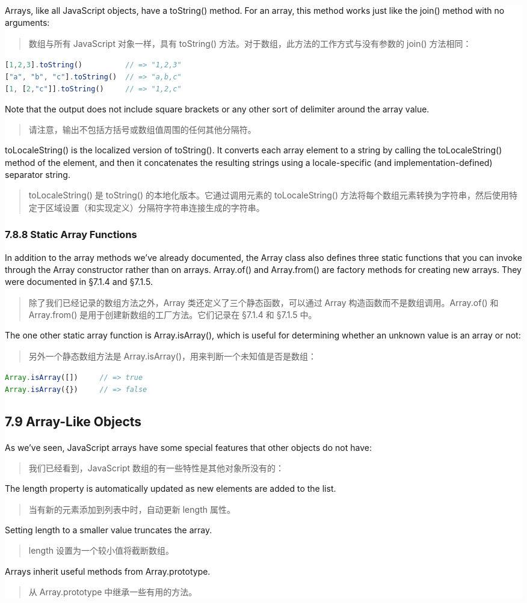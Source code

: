 Arrays, like all JavaScript objects, have a toString() method. For an array, this method works just like the join() method with no arguments:

> 数组与所有 JavaScript 对象一样，具有 toString() 方法。对于数组，此方法的工作方式与没有参数的 join() 方法相同：

```js
[1,2,3].toString()          // => "1,2,3"
["a", "b", "c"].toString()  // => "a,b,c"
[1, [2,"c"]].toString()     // => "1,2,c"
```

Note that the output does not include square brackets or any other sort of delimiter around the array value.

> 请注意，输出不包括方括号或数组值周围的任何其他分隔符。

toLocaleString() is the localized version of toString(). It converts each array element to a string by calling the toLocaleString() method of the element, and then it concatenates the resulting strings using a locale-specific (and implementation-defined) separator string.

> toLocaleString() 是 toString() 的本地化版本。它通过调用元素的 toLocaleString() 方法将每个数组元素转换为字符串，然后使用特定于区域设置（和实现定义）分隔符字符串连接生成的字符串。

### 7.8.8 Static Array Functions

In addition to the array methods we’ve already documented, the Array class also defines three static functions that you can invoke through the Array constructor rather than on arrays. Array.of() and Array.from() are factory methods for creating new arrays. They were documented in §7.1.4 and §7.1.5.

> 除了我们已经记录的数组方法之外，Array 类还定义了三个静态函数，可以通过 Array 构造函数而不是数组调用。Array.of() 和 Array.from() 是用于创建新数组的工厂方法。它们记录在 §7.1.4 和 §7.1.5 中。

The one other static array function is Array.isArray(), which is useful for determining whether an unknown value is an array or not:

> 另外一个静态数组方法是 Array.isArray()，用来判断一个未知值是否是数组：

```js
Array.isArray([])     // => true
Array.isArray({})     // => false
```

## 7.9 Array-Like Objects

As we’ve seen, JavaScript arrays have some special features that other objects do not have:

> 我们已经看到，JavaScript 数组的有一些特性是其他对象所没有的：

The length property is automatically updated as new elements are added to the list.

> 当有新的元素添加到列表中时，自动更新 length 属性。

Setting length to a smaller value truncates the array.

> length 设置为一个较小值将截断数组。

Arrays inherit useful methods from Array.prototype.

> 从 Array.prototype 中继承一些有用的方法。
